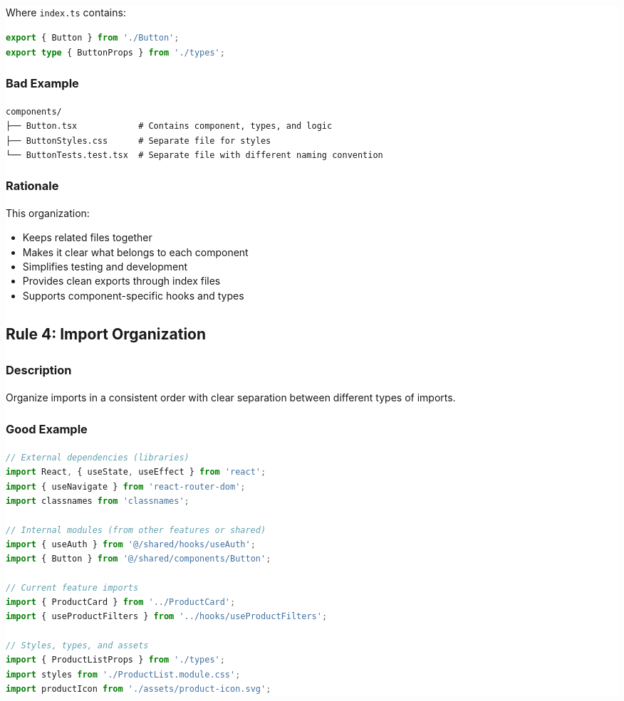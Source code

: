 Where `index.ts` contains:

```typescript
export { Button } from './Button';
export type { ButtonProps } from './types';
```

### Bad Example

```
components/
├── Button.tsx            # Contains component, types, and logic
├── ButtonStyles.css      # Separate file for styles
└── ButtonTests.test.tsx  # Separate file with different naming convention
```

### Rationale

This organization:
- Keeps related files together
- Makes it clear what belongs to each component
- Simplifies testing and development
- Provides clean exports through index files
- Supports component-specific hooks and types

## Rule 4: Import Organization

### Description

Organize imports in a consistent order with clear separation between different types of imports.

### Good Example

```typescript
// External dependencies (libraries)
import React, { useState, useEffect } from 'react';
import { useNavigate } from 'react-router-dom';
import classnames from 'classnames';

// Internal modules (from other features or shared)
import { useAuth } from '@/shared/hooks/useAuth';
import { Button } from '@/shared/components/Button';

// Current feature imports
import { ProductCard } from '../ProductCard';
import { useProductFilters } from '../hooks/useProductFilters';

// Styles, types, and assets
import { ProductListProps } from './types';
import styles from './ProductList.module.css';
import productIcon from './assets/product-icon.svg';
```
